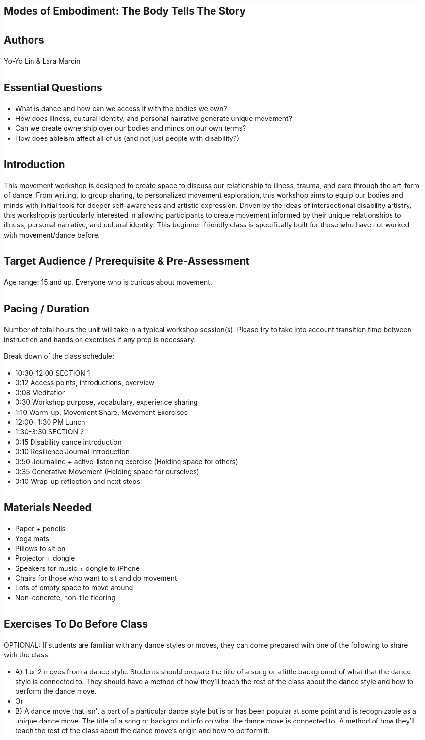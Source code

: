 ## Modes of Embodiment: The Body Tells The Story
## Authors
Yo-Yo Lin & Lara Marcin
## Essential Questions
* What is dance and how can we access it with the bodies we own? 
* How does illness, cultural identity, and personal narrative generate unique movement?
* Can we create ownership over our bodies and minds on our own terms?
* How does ableism affect all of us (and not just people with disability?)
## Introduction
This movement workshop is designed to create space to discuss our relationship to illness, trauma, and care through the art-form of dance. From writing, to group sharing, to personalized movement exploration, this workshop aims to equip our bodies and minds with initial tools for deeper self-awareness and artistic expression. Driven by the ideas of intersectional disability artistry, this workshop is particularly interested in allowing participants to create movement informed by their unique relationships to illness, personal narrative, and cultural identity. This beginner-friendly class is specifically built for those who have not worked with movement/dance before.
## Target Audience / Prerequisite & Pre-Assessment
Age range: 15 and up. Everyone who is curious about movement. 
## Pacing / Duration
Number of total hours the unit will take in a typical workshop session(s). Please try to take into account transition time between instruction and hands on exercises if any prep is necessary.

Break down of the class schedule:
* 10:30-12:00 SECTION 1
* 0:12 Access points, introductions, overview
* 0:08 Meditation
* 0:30 Workshop purpose, vocabulary, experience sharing
* 1:10 Warm-up, Movement Share, Movement Exercises
* 12:00- 1:30 PM Lunch
* 1:30-3:30 SECTION 2
* 0:15 Disability dance introduction
* 0:10 Resilience Journal introduction
* 0:50 Journaling + active-listening exercise (Holding space for others)
* 0:35 Generative Movement (Holding space for ourselves)
* 0:10 Wrap-up reflection and next steps
## Materials Needed
* Paper + pencils
* Yoga mats 
* Pillows to sit on 
* Projector + dongle 
* Speakers for music + dongle to iPhone
* Chairs for those who want to sit and do movement
* Lots of empty space to move around
* Non-concrete, non-tile flooring
## Exercises To Do Before Class
OPTIONAL: If students are familiar with any dance styles or moves, they can come prepared with one of the following to share with the class:
* A) 1 or 2 moves from a dance style. Students should prepare the title of a song or a little background of what that the dance style is connected to. They should have a method of how they’ll teach the rest of the class about the dance style and how to perform the dance move.
* Or
* B) A dance move that isn’t a part of a particular dance style but is or has been popular at some point and is recognizable as a unique dance move. The title of a song or background info on what the dance move is connected to. A method of how they’ll teach the rest of the class about the dance move’s origin and how to perform it.
 